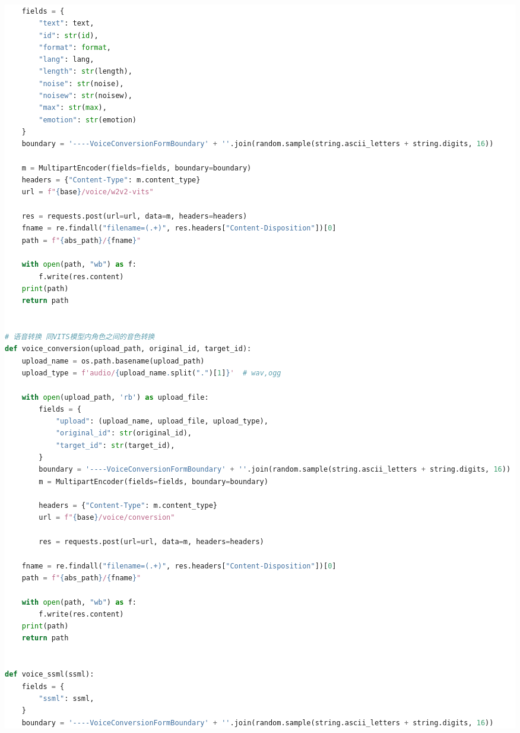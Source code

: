 ```python
    fields = {
        "text": text,
        "id": str(id),
        "format": format,
        "lang": lang,
        "length": str(length),
        "noise": str(noise),
        "noisew": str(noisew),
        "max": str(max),
        "emotion": str(emotion)
    }
    boundary = '----VoiceConversionFormBoundary' + ''.join(random.sample(string.ascii_letters + string.digits, 16))

    m = MultipartEncoder(fields=fields, boundary=boundary)
    headers = {"Content-Type": m.content_type}
    url = f"{base}/voice/w2v2-vits"

    res = requests.post(url=url, data=m, headers=headers)
    fname = re.findall("filename=(.+)", res.headers["Content-Disposition"])[0]
    path = f"{abs_path}/{fname}"

    with open(path, "wb") as f:
        f.write(res.content)
    print(path)
    return path


# 语音转换 同VITS模型内角色之间的音色转换
def voice_conversion(upload_path, original_id, target_id):
    upload_name = os.path.basename(upload_path)
    upload_type = f'audio/{upload_name.split(".")[1]}'  # wav,ogg

    with open(upload_path, 'rb') as upload_file:
        fields = {
            "upload": (upload_name, upload_file, upload_type),
            "original_id": str(original_id),
            "target_id": str(target_id),
        }
        boundary = '----VoiceConversionFormBoundary' + ''.join(random.sample(string.ascii_letters + string.digits, 16))
        m = MultipartEncoder(fields=fields, boundary=boundary)

        headers = {"Content-Type": m.content_type}
        url = f"{base}/voice/conversion"

        res = requests.post(url=url, data=m, headers=headers)

    fname = re.findall("filename=(.+)", res.headers["Content-Disposition"])[0]
    path = f"{abs_path}/{fname}"

    with open(path, "wb") as f:
        f.write(res.content)
    print(path)
    return path


def voice_ssml(ssml):
    fields = {
        "ssml": ssml,
    }
    boundary = '----VoiceConversionFormBoundary' + ''.join(random.sample(string.ascii_letters + string.digits, 16))
```